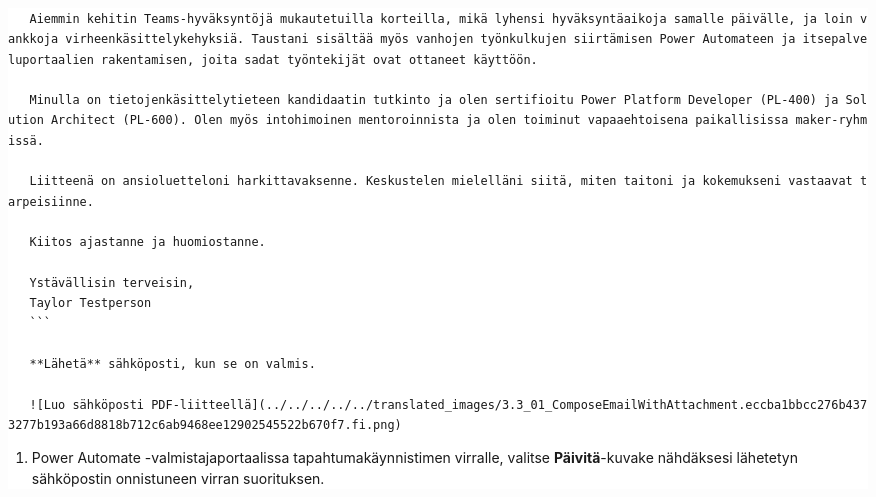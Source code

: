        Aiemmin kehitin Teams-hyväksyntöjä mukautetuilla korteilla, mikä lyhensi hyväksyntäaikoja samalle päivälle, ja loin vankkoja virheenkäsittelykehyksiä. Taustani sisältää myös vanhojen työnkulkujen siirtämisen Power Automateen ja itsepalveluportaalien rakentamisen, joita sadat työntekijät ovat ottaneet käyttöön.

       Minulla on tietojenkäsittelytieteen kandidaatin tutkinto ja olen sertifioitu Power Platform Developer (PL-400) ja Solution Architect (PL-600). Olen myös intohimoinen mentoroinnista ja olen toiminut vapaaehtoisena paikallisissa maker-ryhmissä.

       Liitteenä on ansioluetteloni harkittavaksenne. Keskustelen mielelläni siitä, miten taitoni ja kokemukseni vastaavat tarpeisiinne.

       Kiitos ajastanne ja huomiostanne.

       Ystävällisin terveisin,
       Taylor Testperson
       ```

       **Lähetä** sähköposti, kun se on valmis.

       ![Luo sähköposti PDF-liitteellä](../../../../../translated_images/3.3_01_ComposeEmailWithAttachment.eccba1bbcc276b4373277b193a66d8818b712c6ab9468ee12902545522b670f7.fi.png)

1. Power Automate -valmistajaportaalissa tapahtumakäynnistimen virralle, valitse **Päivitä**-kuvake nähdäksesi lähetetyn sähköpostin onnistuneen virran suorituksen.
